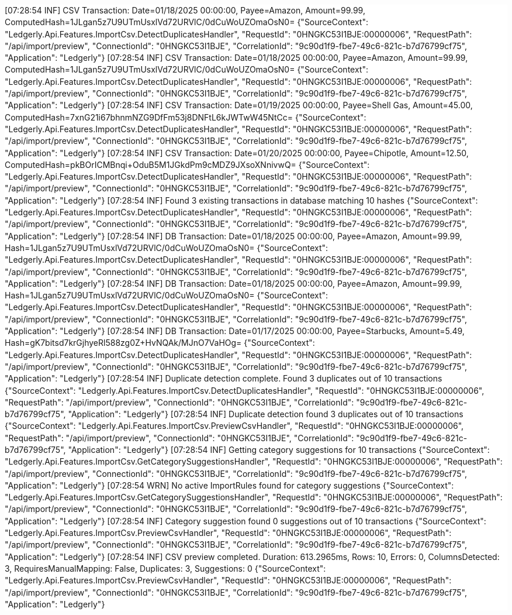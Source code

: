 [07:28:54 INF] CSV Transaction: Date=01/18/2025 00:00:00, Payee=Amazon, Amount=99.99, ComputedHash=1JLgan5z7U9UTmUsxlVd72URVlC/0dCuWoUZOmaOsN0= {"SourceContext": "Ledgerly.Api.Features.ImportCsv.DetectDuplicatesHandler", "RequestId": "0HNGKC53I1BJE:00000006", "RequestPath": "/api/import/preview", "ConnectionId": "0HNGKC53I1BJE", "CorrelationId": "9c90d1f9-fbe7-49c6-821c-b7d76799cf75", "Application": "Ledgerly"}
[07:28:54 INF] CSV Transaction: Date=01/18/2025 00:00:00, Payee=Amazon, Amount=99.99, ComputedHash=1JLgan5z7U9UTmUsxlVd72URVlC/0dCuWoUZOmaOsN0= {"SourceContext": "Ledgerly.Api.Features.ImportCsv.DetectDuplicatesHandler", "RequestId": "0HNGKC53I1BJE:00000006", "RequestPath": "/api/import/preview", "ConnectionId": "0HNGKC53I1BJE", "CorrelationId": "9c90d1f9-fbe7-49c6-821c-b7d76799cf75", "Application": "Ledgerly"}
[07:28:54 INF] CSV Transaction: Date=01/19/2025 00:00:00, Payee=Shell Gas, Amount=45.00, ComputedHash=7xnG21i67bhnmNZG9DfFm53j8DNFtL6kJWTwW45NtCc= {"SourceContext": "Ledgerly.Api.Features.ImportCsv.DetectDuplicatesHandler", "RequestId": "0HNGKC53I1BJE:00000006", "RequestPath": "/api/import/preview", "ConnectionId": "0HNGKC53I1BJE", "CorrelationId": "9c90d1f9-fbe7-49c6-821c-b7d76799cf75", "Application": "Ledgerly"}
[07:28:54 INF] CSV Transaction: Date=01/20/2025 00:00:00, Payee=Chipotle, Amount=12.50, ComputedHash=pkBOrICMBnqi+OduB5M1JGkdPm9cMDZ9JXsoXNnivwQ= {"SourceContext": "Ledgerly.Api.Features.ImportCsv.DetectDuplicatesHandler", "RequestId": "0HNGKC53I1BJE:00000006", "RequestPath": "/api/import/preview", "ConnectionId": "0HNGKC53I1BJE", "CorrelationId": "9c90d1f9-fbe7-49c6-821c-b7d76799cf75", "Application": "Ledgerly"}
[07:28:54 INF] Found 3 existing transactions in database matching 10 hashes {"SourceContext": "Ledgerly.Api.Features.ImportCsv.DetectDuplicatesHandler", "RequestId": "0HNGKC53I1BJE:00000006", "RequestPath": "/api/import/preview", "ConnectionId": "0HNGKC53I1BJE", "CorrelationId": "9c90d1f9-fbe7-49c6-821c-b7d76799cf75", "Application": "Ledgerly"}
[07:28:54 INF] DB Transaction: Date=01/18/2025 00:00:00, Payee=Amazon, Amount=99.99, Hash=1JLgan5z7U9UTmUsxlVd72URVlC/0dCuWoUZOmaOsN0= {"SourceContext": "Ledgerly.Api.Features.ImportCsv.DetectDuplicatesHandler", "RequestId": "0HNGKC53I1BJE:00000006", "RequestPath": "/api/import/preview", "ConnectionId": "0HNGKC53I1BJE", "CorrelationId": "9c90d1f9-fbe7-49c6-821c-b7d76799cf75", "Application": "Ledgerly"}
[07:28:54 INF] DB Transaction: Date=01/18/2025 00:00:00, Payee=Amazon, Amount=99.99, Hash=1JLgan5z7U9UTmUsxlVd72URVlC/0dCuWoUZOmaOsN0= {"SourceContext": "Ledgerly.Api.Features.ImportCsv.DetectDuplicatesHandler", "RequestId": "0HNGKC53I1BJE:00000006", "RequestPath": "/api/import/preview", "ConnectionId": "0HNGKC53I1BJE", "CorrelationId": "9c90d1f9-fbe7-49c6-821c-b7d76799cf75", "Application": "Ledgerly"}
[07:28:54 INF] DB Transaction: Date=01/17/2025 00:00:00, Payee=Starbucks, Amount=5.49, Hash=gK7bitsd7krGjhyeRl588zg0Z+HvNQAk/MJnO7VaHOg= {"SourceContext": "Ledgerly.Api.Features.ImportCsv.DetectDuplicatesHandler", "RequestId": "0HNGKC53I1BJE:00000006", "RequestPath": "/api/import/preview", "ConnectionId": "0HNGKC53I1BJE", "CorrelationId": "9c90d1f9-fbe7-49c6-821c-b7d76799cf75", "Application": "Ledgerly"}
[07:28:54 INF] Duplicate detection complete. Found 3 duplicates out of 10 transactions {"SourceContext": "Ledgerly.Api.Features.ImportCsv.DetectDuplicatesHandler", "RequestId": "0HNGKC53I1BJE:00000006", "RequestPath": "/api/import/preview", "ConnectionId": "0HNGKC53I1BJE", "CorrelationId": "9c90d1f9-fbe7-49c6-821c-b7d76799cf75", "Application": "Ledgerly"}
[07:28:54 INF] Duplicate detection found 3 duplicates out of 10 transactions {"SourceContext": "Ledgerly.Api.Features.ImportCsv.PreviewCsvHandler", "RequestId": "0HNGKC53I1BJE:00000006", "RequestPath": "/api/import/preview", "ConnectionId": "0HNGKC53I1BJE", "CorrelationId": "9c90d1f9-fbe7-49c6-821c-b7d76799cf75", "Application": "Ledgerly"}
[07:28:54 INF] Getting category suggestions for 10 transactions {"SourceContext": "Ledgerly.Api.Features.ImportCsv.GetCategorySuggestionsHandler", "RequestId": "0HNGKC53I1BJE:00000006", "RequestPath": "/api/import/preview", "ConnectionId": "0HNGKC53I1BJE", "CorrelationId": "9c90d1f9-fbe7-49c6-821c-b7d76799cf75", "Application": "Ledgerly"}
[07:28:54 WRN] No active ImportRules found for category suggestions {"SourceContext": "Ledgerly.Api.Features.ImportCsv.GetCategorySuggestionsHandler", "RequestId": "0HNGKC53I1BJE:00000006", "RequestPath": "/api/import/preview", "ConnectionId": "0HNGKC53I1BJE", "CorrelationId": "9c90d1f9-fbe7-49c6-821c-b7d76799cf75", "Application": "Ledgerly"}
[07:28:54 INF] Category suggestion found 0 suggestions out of 10 transactions {"SourceContext": "Ledgerly.Api.Features.ImportCsv.PreviewCsvHandler", "RequestId": "0HNGKC53I1BJE:00000006", "RequestPath": "/api/import/preview", "ConnectionId": "0HNGKC53I1BJE", "CorrelationId": "9c90d1f9-fbe7-49c6-821c-b7d76799cf75", "Application": "Ledgerly"}
[07:28:54 INF] CSV preview completed. Duration: 613.2965ms, Rows: 10, Errors: 0, ColumnsDetected: 3, RequiresManualMapping: False, Duplicates: 3, Suggestions: 0 {"SourceContext": "Ledgerly.Api.Features.ImportCsv.PreviewCsvHandler", "RequestId": "0HNGKC53I1BJE:00000006", "RequestPath": "/api/import/preview", "ConnectionId": "0HNGKC53I1BJE", "CorrelationId": "9c90d1f9-fbe7-49c6-821c-b7d76799cf75", "Application": "Ledgerly"}